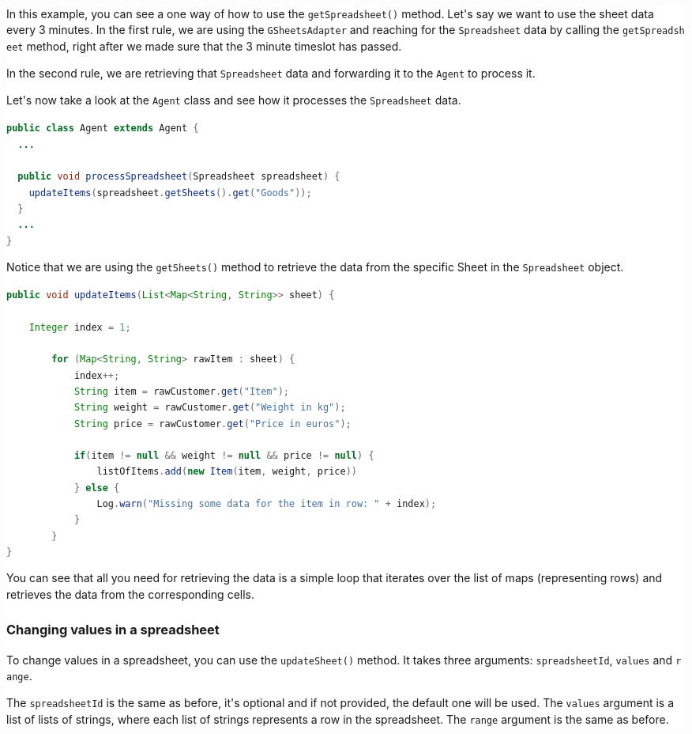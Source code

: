 In this example, you can see a one way of how to use the `getSpreadsheet()` method. 
Let's say we want to use the sheet data every 3 minutes. 
In the first rule, we are using the `GSheetsAdapter` and reaching for the `Spreadsheet` data by calling the `getSpreadsheet` method,
right after we made sure that the 3 minute timeslot has passed.

In the second rule, we are retrieving that `Spreadsheet` data and forwarding it to the `Agent` to process it.

Let's now take a look at the `Agent` class and see how it processes the `Spreadsheet` data.
```java
public class Agent extends Agent {
  ...

  public void processSpreadsheet(Spreadsheet spreadsheet) {
    updateItems(spreadsheet.getSheets().get("Goods"));
  }
  ...
}
```
Notice that we are using the `getSheets()` method to retrieve the data from the specific Sheet in the `Spreadsheet` object.
```java
public void updateItems(List<Map<String, String>> sheet) {
        
    Integer index = 1;
        
        for (Map<String, String> rawItem : sheet) {
            index++;
            String item = rawCustomer.get("Item");
            String weight = rawCustomer.get("Weight in kg");
            String price = rawCustomer.get("Price in euros");
            
            if(item != null && weight != null && price != null) {
                listOfItems.add(new Item(item, weight, price))
            } else {
                Log.warn("Missing some data for the item in row: " + index);
            }
        }
}
```
You can see that all you need for retrieving the data is a simple loop that iterates over the list of maps (representing rows) and retrieves the data from the corresponding cells.

### Changing values in a spreadsheet
To change values in a spreadsheet, you can use the `updateSheet()` method. 
It takes three arguments: `spreadsheetId`, `values` and `range`.

The `spreadsheetId` is the same as before, it's optional and if not provided, the default one will be used.
The `values` argument is a list of lists of strings, where each list of strings represents a row in the spreadsheet.
The `range` argument is the same as before. 
